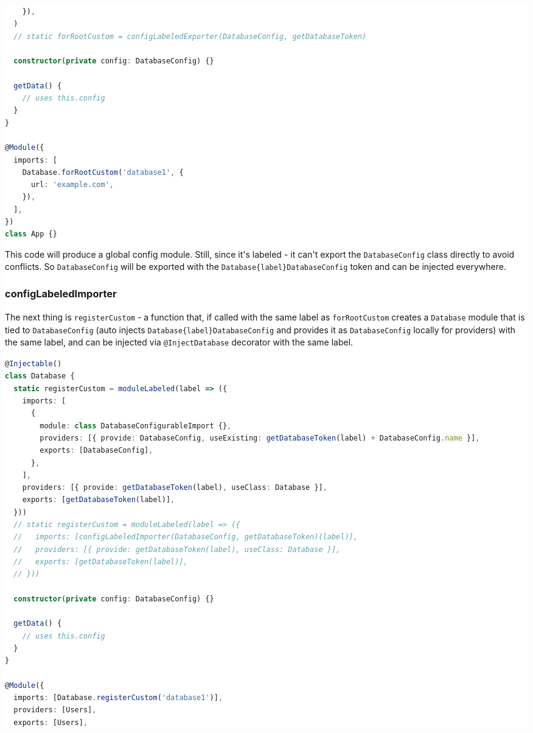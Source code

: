 ```typescript
    }),
  )
  // static forRootCustom = configLabeledExporter(DatabaseConfig, getDatabaseToken)

  constructor(private config: DatabaseConfig) {}

  getData() {
    // uses this.config
  }
}

@Module({
  imports: [
    Database.forRootCustom('database1', {
      url: 'example.com',
    }),
  ],
})
class App {}
```

This code will produce a global config module. Still, since it's labeled - it can't export the `DatabaseConfig` class directly to avoid conflicts.
So `DatabaseConfig` will be exported with the `Database{label}DatabaseConfig` token and can be injected everywhere.
### configLabeledImporter
The next thing is `registerCustom` - a function that, if called with the same label as `forRootCustom` creates a `Database` module that is tied to `DatabaseConfig` (auto injects `Database{label}DatabaseConfig` and provides it as `DatabaseConfig` locally for providers) with the same label, and can be injected via `@InjectDatabase` decorator with the same label.

```typescript
@Injectable()
class Database {
  static registerCustom = moduleLabeled(label => ({
    imports: [
      {
        module: class DatabaseConfigurableImport {},
        providers: [{ provide: DatabaseConfig, useExisting: getDatabaseToken(label) + DatabaseConfig.name }],
        exports: [DatabaseConfig],
      },
    ],
    providers: [{ provide: getDatabaseToken(label), useClass: Database }],
    exports: [getDatabaseToken(label)],
  }))
  // static registerCustom = moduleLabeled(label => ({
  //   imports: [configLabeledImporter(DatabaseConfig, getDatabaseToken)(label)],
  //   providers: [{ provide: getDatabaseToken(label), useClass: Database }],
  //   exports: [getDatabaseToken(label)],
  // }))

  constructor(private config: DatabaseConfig) {}

  getData() {
    // uses this.config
  }
}

@Module({
  imports: [Database.registerCustom('database1')],
  providers: [Users],
  exports: [Users],
```